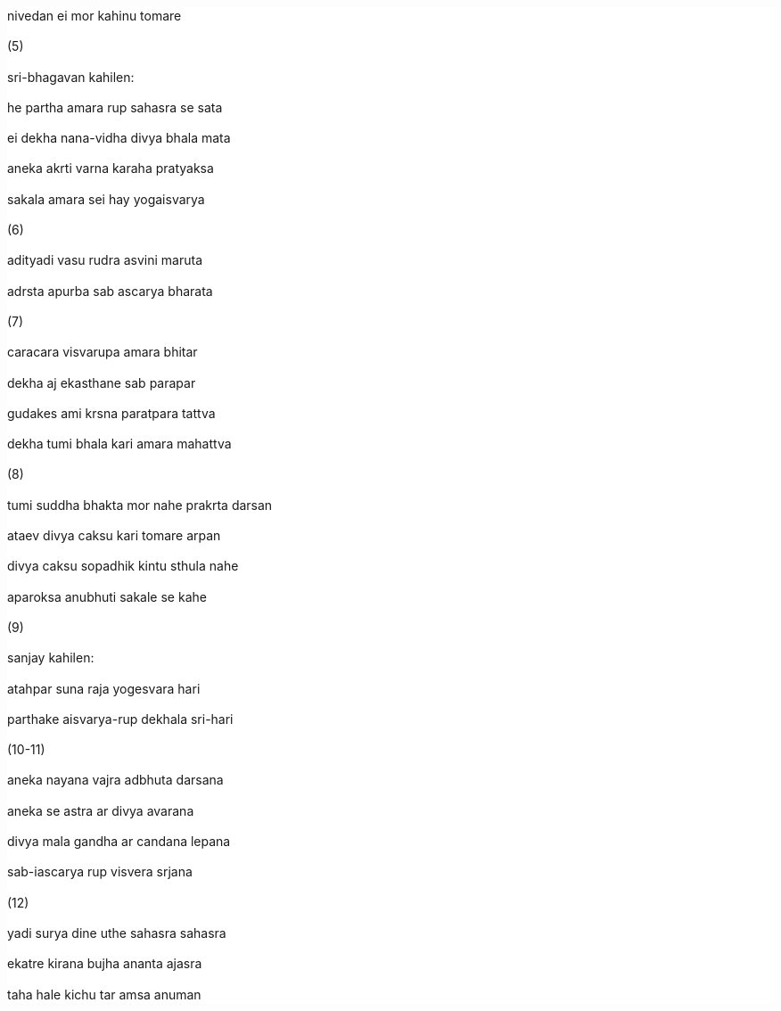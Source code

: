 nivedan ei mor kahinu tomare

(5)

sri-bhagavan kahilen:

he partha amara rup sahasra se sata

ei dekha nana-vidha divya bhala mata

aneka akrti varna karaha pratyaksa

sakala amara sei hay yogaisvarya

(6)

adityadi vasu rudra asvini maruta

adrsta apurba sab ascarya bharata

(7)

caracara visvarupa amara bhitar

dekha aj ekasthane sab parapar

gudakes ami krsna paratpara tattva

dekha tumi bhala kari amara mahattva

(8)

tumi suddha bhakta mor nahe prakrta darsan

ataev divya caksu kari tomare arpan

divya caksu sopadhik kintu sthula nahe

aparoksa anubhuti sakale se kahe

(9)

sanjay kahilen:

atahpar suna raja yogesvara hari

parthake aisvarya-rup dekhala sri-hari

(10-11)

aneka nayana vajra adbhuta darsana

aneka se astra ar divya avarana

divya mala gandha ar candana lepana

sab-iascarya rup visvera srjana

(12)

yadi surya dine uthe sahasra sahasra

ekatre kirana bujha ananta ajasra

taha hale kichu tar amsa anuman
